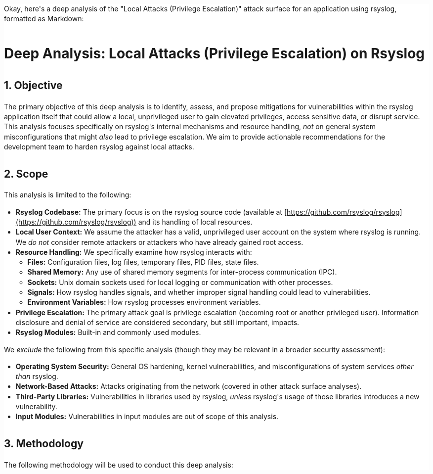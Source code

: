 Okay, here's a deep analysis of the "Local Attacks (Privilege Escalation)" attack surface for an application using rsyslog, formatted as Markdown:

# Deep Analysis: Local Attacks (Privilege Escalation) on Rsyslog

## 1. Objective

The primary objective of this deep analysis is to identify, assess, and propose mitigations for vulnerabilities within the rsyslog application itself that could allow a local, unprivileged user to gain elevated privileges, access sensitive data, or disrupt service.  This analysis focuses specifically on rsyslog's internal mechanisms and resource handling, *not* on general system misconfigurations that might *also* lead to privilege escalation.  We aim to provide actionable recommendations for the development team to harden rsyslog against local attacks.

## 2. Scope

This analysis is limited to the following:

*   **Rsyslog Codebase:**  The primary focus is on the rsyslog source code (available at [https://github.com/rsyslog/rsyslog](https://github.com/rsyslog/rsyslog)) and its handling of local resources.
*   **Local User Context:**  We assume the attacker has a valid, unprivileged user account on the system where rsyslog is running.  We *do not* consider remote attackers or attackers who have already gained root access.
*   **Resource Handling:**  We specifically examine how rsyslog interacts with:
    *   **Files:** Configuration files, log files, temporary files, PID files, state files.
    *   **Shared Memory:** Any use of shared memory segments for inter-process communication (IPC).
    *   **Sockets:**  Unix domain sockets used for local logging or communication with other processes.
    *   **Signals:** How rsyslog handles signals, and whether improper signal handling could lead to vulnerabilities.
    *   **Environment Variables:** How rsyslog processes environment variables.
*   **Privilege Escalation:**  The primary attack goal is privilege escalation (becoming root or another privileged user).  Information disclosure and denial of service are considered secondary, but still important, impacts.
* **Rsyslog Modules:** Built-in and commonly used modules.

We *exclude* the following from this specific analysis (though they may be relevant in a broader security assessment):

*   **Operating System Security:**  General OS hardening, kernel vulnerabilities, and misconfigurations of system services *other than* rsyslog.
*   **Network-Based Attacks:**  Attacks originating from the network (covered in other attack surface analyses).
*   **Third-Party Libraries:**  Vulnerabilities in libraries used by rsyslog, *unless* rsyslog's usage of those libraries introduces a new vulnerability.
* **Input Modules:** Vulnerabilities in input modules are out of scope of this analysis.

## 3. Methodology

The following methodology will be used to conduct this deep analysis:
